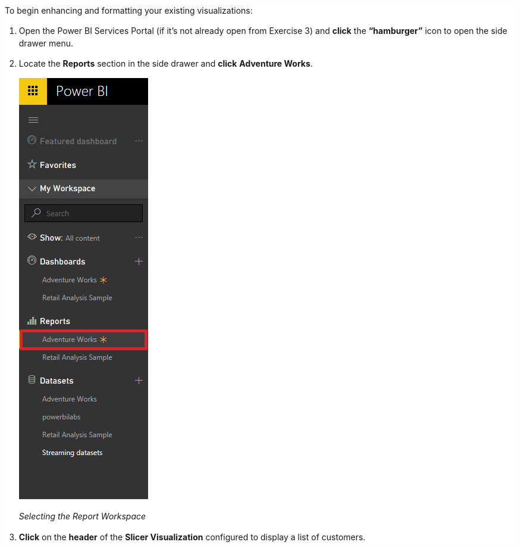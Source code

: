 To begin enhancing and formatting your existing visualizations:

1.	Open the Power BI Services Portal (if it’s not already open from Exercise 3) and **click** the **“hamburger”** icon to open the side drawer menu.
	
2.	Locate the **Reports** section in the side drawer and **click** **Adventure Works**.

	![Selecting the Report Workspace](Images/portal-select-side-report.png)
	
	_Selecting the Report Workspace_
	
3.	**Click** on the **header** of the **Slicer Visualization** configured to display a list of customers.
